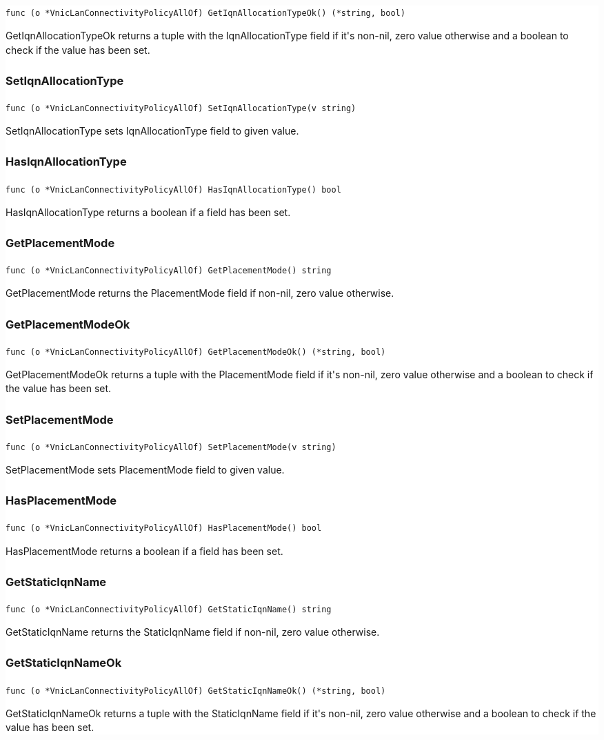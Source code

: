 `func (o *VnicLanConnectivityPolicyAllOf) GetIqnAllocationTypeOk() (*string, bool)`

GetIqnAllocationTypeOk returns a tuple with the IqnAllocationType field if it's non-nil, zero value otherwise
and a boolean to check if the value has been set.

### SetIqnAllocationType

`func (o *VnicLanConnectivityPolicyAllOf) SetIqnAllocationType(v string)`

SetIqnAllocationType sets IqnAllocationType field to given value.

### HasIqnAllocationType

`func (o *VnicLanConnectivityPolicyAllOf) HasIqnAllocationType() bool`

HasIqnAllocationType returns a boolean if a field has been set.

### GetPlacementMode

`func (o *VnicLanConnectivityPolicyAllOf) GetPlacementMode() string`

GetPlacementMode returns the PlacementMode field if non-nil, zero value otherwise.

### GetPlacementModeOk

`func (o *VnicLanConnectivityPolicyAllOf) GetPlacementModeOk() (*string, bool)`

GetPlacementModeOk returns a tuple with the PlacementMode field if it's non-nil, zero value otherwise
and a boolean to check if the value has been set.

### SetPlacementMode

`func (o *VnicLanConnectivityPolicyAllOf) SetPlacementMode(v string)`

SetPlacementMode sets PlacementMode field to given value.

### HasPlacementMode

`func (o *VnicLanConnectivityPolicyAllOf) HasPlacementMode() bool`

HasPlacementMode returns a boolean if a field has been set.

### GetStaticIqnName

`func (o *VnicLanConnectivityPolicyAllOf) GetStaticIqnName() string`

GetStaticIqnName returns the StaticIqnName field if non-nil, zero value otherwise.

### GetStaticIqnNameOk

`func (o *VnicLanConnectivityPolicyAllOf) GetStaticIqnNameOk() (*string, bool)`

GetStaticIqnNameOk returns a tuple with the StaticIqnName field if it's non-nil, zero value otherwise
and a boolean to check if the value has been set.
